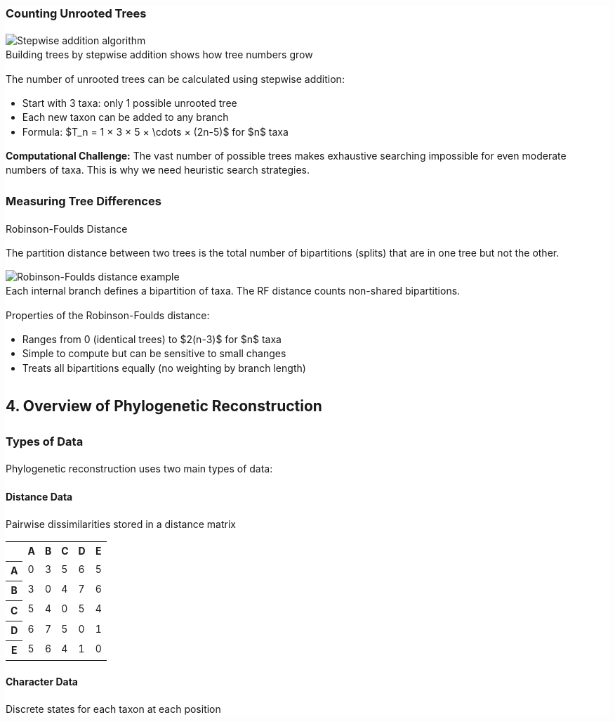<h3>Counting Unrooted Trees</h3>

<div class="figure">
    <img src="{{ site.baseurl }}/lecture5/stepwiseAddition.png" alt="Stepwise addition algorithm">
    <div class="figure-caption">Building trees by stepwise addition shows how tree numbers grow</div>
</div>

<p>The number of unrooted trees can be calculated using stepwise addition:</p>
<ul>
    <li>Start with 3 taxa: only 1 possible unrooted tree</li>
    <li>Each new taxon can be added to any branch</li>
    <li>Formula: $T_n = 1 × 3 × 5 × \cdots × (2n-5)$ for $n$ taxa</li>
</ul>

<div class="alert alert-warning">
    <i class="fas fa-exclamation-triangle"></i>
    <div>
        <strong>Computational Challenge:</strong> The vast number of possible trees makes exhaustive searching impossible for even moderate numbers of taxa. This is why we need heuristic search strategies.
    </div>
</div>

<h3>Measuring Tree Differences</h3>

<div class="definition-box">
    <div class="title">Robinson-Foulds Distance</div>
    <p>The partition distance between two trees is the total number of bipartitions (splits) that are in one tree but not the other.</p>
</div>

<div class="figure">
    <img src="{{ site.baseurl }}/lecture5/robinsonFoulds.png" alt="Robinson-Foulds distance example">
    <div class="figure-caption">Each internal branch defines a bipartition of taxa. The RF distance counts non-shared bipartitions.</div>
</div>

<p>Properties of the Robinson-Foulds distance:</p>
<ul>
    <li>Ranges from 0 (identical trees) to $2(n-3)$ for $n$ taxa</li>
    <li>Simple to compute but can be sensitive to small changes</li>
    <li>Treats all bipartitions equally (no weighting by branch length)</li>
</ul>
</section>

<section class="section" id="reconstruction-overview">
<h2>4. Overview of Phylogenetic Reconstruction</h2>

<h3>Types of Data</h3>

<p>Phylogenetic reconstruction uses two main types of data:</p>

<div class="comparison-box">
    <div class="comparison-column">
        <h4>Distance Data</h4>
        <p>Pairwise dissimilarities stored in a distance matrix</p>
        <table class="small-table">
            <tr><th></th><th>A</th><th>B</th><th>C</th><th>D</th><th>E</th></tr>
            <tr><th>A</th><td>0</td><td>3</td><td>5</td><td>6</td><td>5</td></tr>
            <tr><th>B</th><td>3</td><td>0</td><td>4</td><td>7</td><td>6</td></tr>
            <tr><th>C</th><td>5</td><td>4</td><td>0</td><td>5</td><td>4</td></tr>
            <tr><th>D</th><td>6</td><td>7</td><td>5</td><td>0</td><td>1</td></tr>
            <tr><th>E</th><td>5</td><td>6</td><td>4</td><td>1</td><td>0</td></tr>
        </table>
    </div>
    <div class="comparison-column">
        <h4>Character Data</h4>
        <p>Discrete states for each taxon at each position</p>